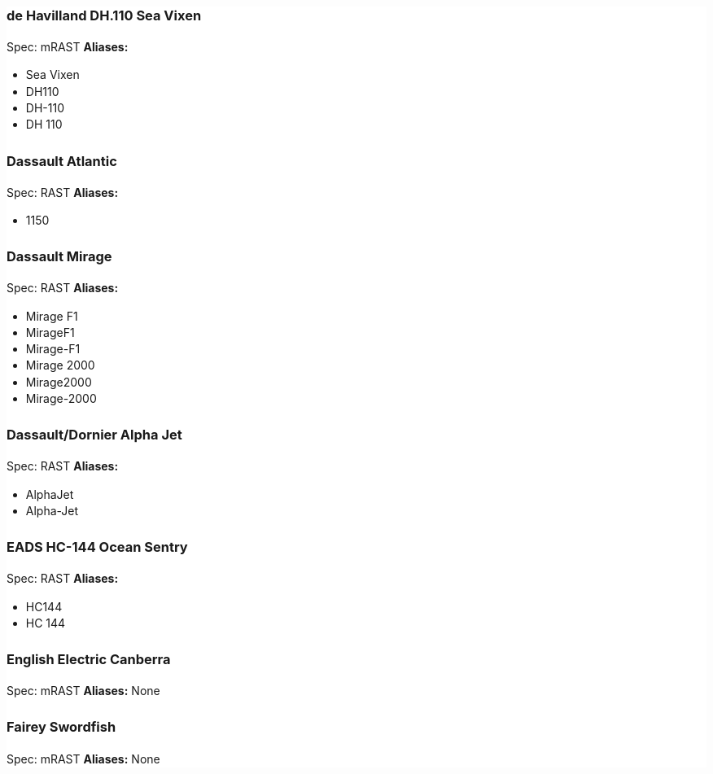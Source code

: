 ### de Havilland DH.110 Sea Vixen

Spec: mRAST
**Aliases:**

-   Sea Vixen
-   DH110
-   DH-110
-   DH 110

### Dassault Atlantic

Spec: RAST
**Aliases:**

-   1150

### Dassault Mirage

Spec: RAST
**Aliases:**

-   Mirage F1
-   MirageF1
-   Mirage-F1
-   Mirage 2000
-   Mirage2000
-   Mirage-2000

### Dassault/Dornier Alpha Jet

Spec: RAST
**Aliases:**

-   AlphaJet
-   Alpha-Jet

### EADS HC-144 Ocean Sentry

Spec: RAST
**Aliases:**

-   HC144
-   HC 144

### English Electric Canberra

Spec: mRAST
**Aliases:**
None

### Fairey Swordfish

Spec: mRAST
**Aliases:**
None
